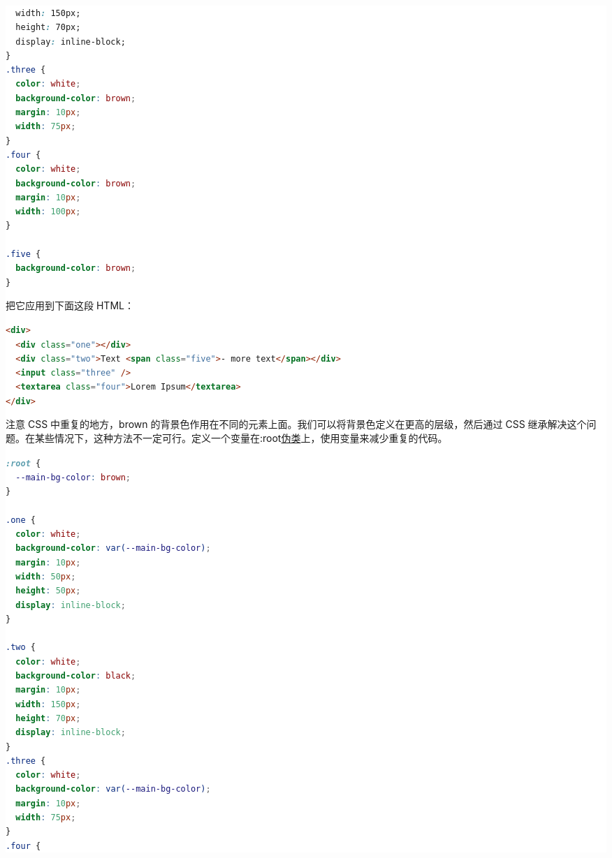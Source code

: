 ```css
  width: 150px;
  height: 70px;
  display: inline-block;
}
.three {
  color: white;
  background-color: brown;
  margin: 10px;
  width: 75px;
}
.four {
  color: white;
  background-color: brown;
  margin: 10px;
  width: 100px;
}

.five {
  background-color: brown;
}
```

把它应用到下面这段 HTML：

```html
<div>
  <div class="one"></div>
  <div class="two">Text <span class="five">- more text</span></div>
  <input class="three" />
  <textarea class="four">Lorem Ipsum</textarea>
</div>
```

注意 CSS 中重复的地方，brown 的背景色作用在不同的元素上面。我们可以将背景色定义在更高的层级，然后通过 CSS 继承解决这个问题。在某些情况下，这种方法不一定可行。定义一个变量在:root[伪类](https://so.csdn.net/so/search?q=%E4%BC%AA%E7%B1%BB&spm=1001.2101.3001.7020)上，使用变量来减少重复的代码。

```css
:root {
  --main-bg-color: brown;
}

.one {
  color: white;
  background-color: var(--main-bg-color);
  margin: 10px;
  width: 50px;
  height: 50px;
  display: inline-block;
}

.two {
  color: white;
  background-color: black;
  margin: 10px;
  width: 150px;
  height: 70px;
  display: inline-block;
}
.three {
  color: white;
  background-color: var(--main-bg-color);
  margin: 10px;
  width: 75px;
}
.four {
```